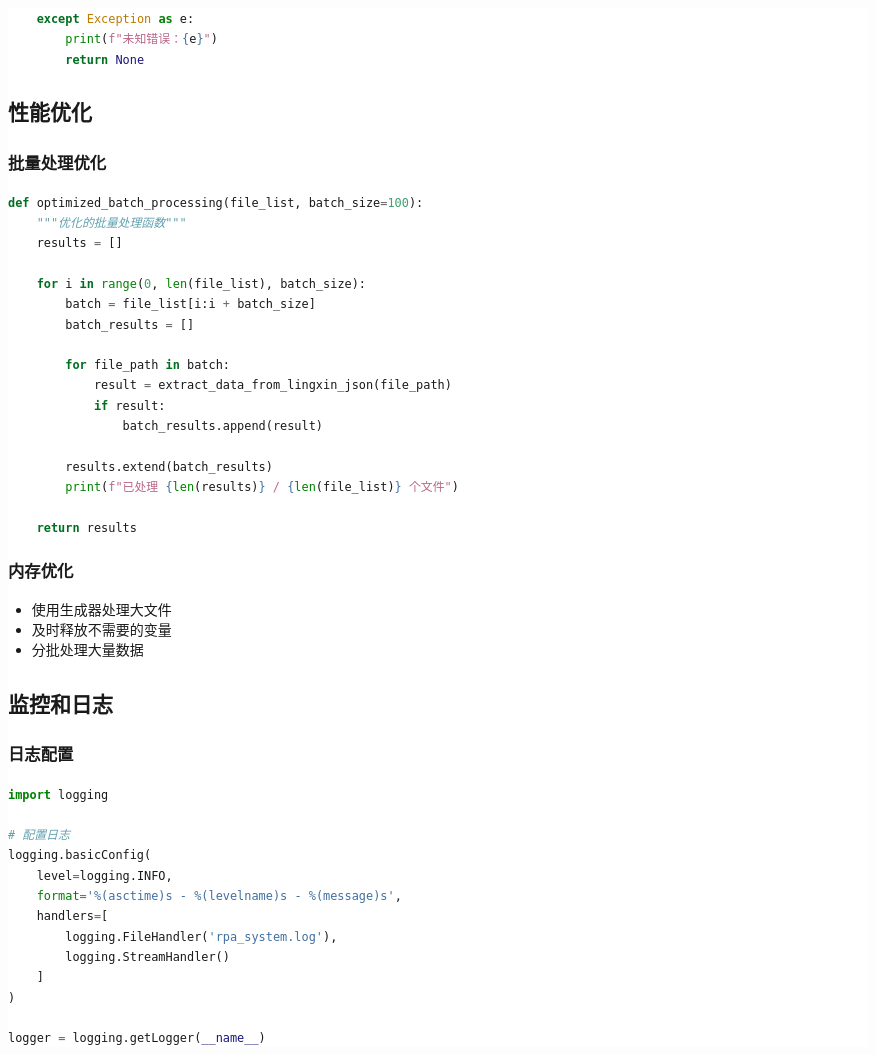 ```python
    except Exception as e:
        print(f"未知错误：{e}")
        return None
```

## 性能优化

### 批量处理优化

```python
def optimized_batch_processing(file_list, batch_size=100):
    """优化的批量处理函数"""
    results = []
    
    for i in range(0, len(file_list), batch_size):
        batch = file_list[i:i + batch_size]
        batch_results = []
        
        for file_path in batch:
            result = extract_data_from_lingxin_json(file_path)
            if result:
                batch_results.append(result)
        
        results.extend(batch_results)
        print(f"已处理 {len(results)} / {len(file_list)} 个文件")
    
    return results
```

### 内存优化

- 使用生成器处理大文件
- 及时释放不需要的变量
- 分批处理大量数据

## 监控和日志

### 日志配置

```python
import logging

# 配置日志
logging.basicConfig(
    level=logging.INFO,
    format='%(asctime)s - %(levelname)s - %(message)s',
    handlers=[
        logging.FileHandler('rpa_system.log'),
        logging.StreamHandler()
    ]
)

logger = logging.getLogger(__name__)
```
